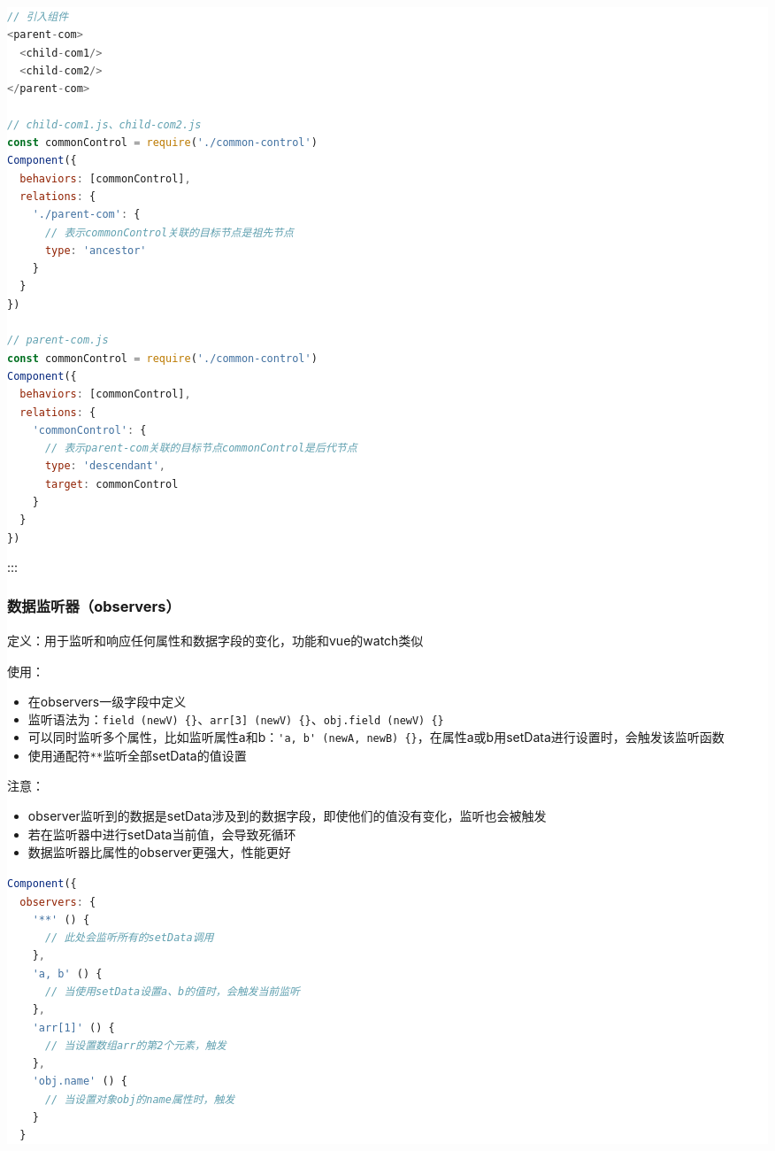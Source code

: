 ```javascript [组件通过相同behavior关联]
// 引入组件
<parent-com>
  <child-com1/>
  <child-com2/>
</parent-com>

// child-com1.js、child-com2.js
const commonControl = require('./common-control')
Component({
  behaviors: [commonControl],
  relations: {
    './parent-com': {
      // 表示commonControl关联的目标节点是祖先节点
      type: 'ancestor'
    }
  }
})

// parent-com.js
const commonControl = require('./common-control')
Component({
  behaviors: [commonControl],
  relations: {
    'commonControl': {
      // 表示parent-com关联的目标节点commonControl是后代节点
      type: 'descendant',
      target: commonControl
    }
  }
})

```
:::

### 数据监听器（observers）

定义：用于监听和响应任何属性和数据字段的变化，功能和vue的watch类似

使用：
- 在observers一级字段中定义
- 监听语法为：`field (newV) {}`、`arr[3] (newV) {}`、`obj.field (newV) {}`
- 可以同时监听多个属性，比如监听属性a和b：`'a, b' (newA, newB) {}`，在属性a或b用setData进行设置时，会触发该监听函数
- 使用通配符`**`监听全部setData的值设置

注意：
- observer监听到的数据是setData涉及到的数据字段，即使他们的值没有变化，监听也会被触发
- 若在监听器中进行setData当前值，会导致死循环
- 数据监听器比属性的observer更强大，性能更好

```javascript
Component({
  observers: {
    '**' () {
      // 此处会监听所有的setData调用
    },
    'a, b' () {
      // 当使用setData设置a、b的值时，会触发当前监听
    },
    'arr[1]' () {
      // 当设置数组arr的第2个元素，触发
    },
    'obj.name' () {
      // 当设置对象obj的name属性时，触发
    }
  }
```
